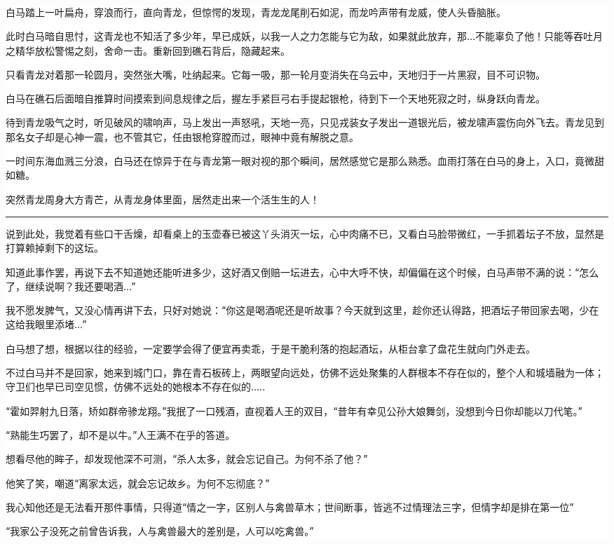 

 白马踏上一叶扁舟，穿浪而行，直向青龙，但惊愕的发现，青龙龙尾削石如泥，而龙吟声带有龙威，使人头昏脑胀。

 

 此时白马暗自思忖，这青龙也不知活了多少年，早已成妖，以我一人之力怎能与它为敌，如果就此放弃，那…不能辜负了他！只能等吞吐月之精华放松警惕之刻，舍命一击。重新回到礁石背后，隐藏起来。

 

 只看青龙对着那一轮圆月，突然张大嘴，吐纳起来。它每一吸，那一轮月变消失在乌云中，天地归于一片黑寂，目不可识物。

  

 白马在礁石后面暗自推算时间摸索到间息规律之后，握左手紧巨弓右手提起银枪，待到下一个天地死寂之时，纵身跃向青龙。

 

 待到青龙吸气之时，听见破风的啸响声，马上发出一声怒吼，天地一亮，只见戎装女子发出一道银光后，被龙啸声震伤向外飞去。青龙见到那名女子却是心神一震，也不管其它，任由银枪穿膛而过，眼神中竟有解脱之意。

 

 一时间东海血溅三分浪，白马还在惊异于在与青龙第一眼对视的那个瞬间，居然感觉它是那么熟悉。血雨打落在白马的身上，入口，竟微甜如糖。

 

 突然青龙周身大方青芒，从青龙身体里面，居然走出来一个活生生的人！

 
---
 

 



 说到此处，我觉着有些口干舌燥，却看桌上的玉壶春已被这丫头消灭一坛，心中肉痛不已，又看白马脸带微红，一手抓着坛子不放，显然是打算赖掉剩下的这坛。

 

 知道此事作罢，再说下去不知道她还能听进多少，这好酒又倒赔一坛进去，心中大呼不快，却偏偏在这个时候，白马声带不满的说：“怎么了，继续说啊？我还要喝酒…”

 

 我不愿发脾气，又没心情再讲下去，只好对她说：“你这是喝酒呢还是听故事？今天就到这里，趁你还认得路，把酒坛子带回家去喝，少在这给我眼里添堵...”



 白马想了想，根据以往的经验，一定要学会得了便宜再卖乖，于是干脆利落的抱起酒坛，从柜台拿了盘花生就向门外走去。

 

 不过白马并不是回家，她来到城门口，靠在青石板砖上，两眼望向远处，仿佛不远处聚集的人群根本不存在似的，整个人和城墙融为一体；守卫们也早已司空见惯，仿佛不远处的她根本不存在似的…..

 

 “霍如羿射九日落，矫如群帝骖龙翔。”我抿了一口残酒，直视着人王的双目，“昔年有幸见公孙大娘舞剑，没想到今日你却能以刀代笔。”

 

 “熟能生巧罢了，却不是以牛。”人王满不在乎的答道。

 

 想看尽他的眸子，却发现他深不可测，“杀人太多，就会忘记自己。为何不杀了他？”

 

 他笑了笑，嘲道“离家太远，就会忘记故乡。为何不忘彻底？”

 

 我心知他还是无法看开那件事情，只得道“情之一字，区别人与禽兽草木；世间断事，皆逃不过情理法三字，但情字却是排在第一位”

 

 “我家公子没死之前曾告诉我，人与禽兽最大的差别是，人可以吃禽兽。”
